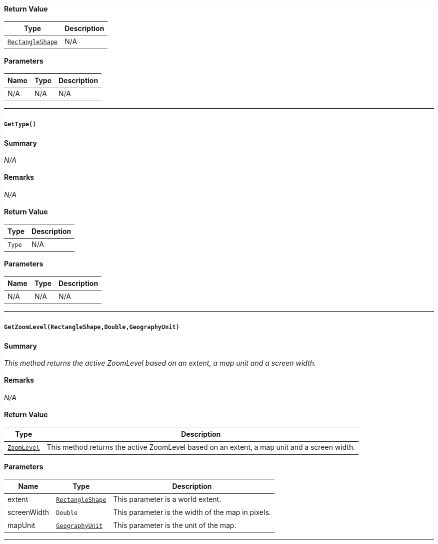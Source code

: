 **Return Value**

|Type|Description|
|---|---|
|[`RectangleShape`](../ThinkGeo.Core/ThinkGeo.Core.RectangleShape.md)|N/A|

**Parameters**

|Name|Type|Description|
|---|---|---|
|N/A|N/A|N/A|

---
#### `GetType()`

**Summary**

   *N/A*

**Remarks**

   *N/A*

**Return Value**

|Type|Description|
|---|---|
|`Type`|N/A|

**Parameters**

|Name|Type|Description|
|---|---|---|
|N/A|N/A|N/A|

---
#### `GetZoomLevel(RectangleShape,Double,GeographyUnit)`

**Summary**

   *This method returns the active ZoomLevel based on an extent, a map unit and a screen width.*

**Remarks**

   *N/A*

**Return Value**

|Type|Description|
|---|---|
|[`ZoomLevel`](../ThinkGeo.Core/ThinkGeo.Core.ZoomLevel.md)|This method returns the active ZoomLevel based on an extent, a map unit and a screen width.|

**Parameters**

|Name|Type|Description|
|---|---|---|
|extent|[`RectangleShape`](../ThinkGeo.Core/ThinkGeo.Core.RectangleShape.md)|This parameter is a world extent.|
|screenWidth|`Double`|This parameter is the width of the map in pixels.|
|mapUnit|[`GeographyUnit`](../ThinkGeo.Core/ThinkGeo.Core.GeographyUnit.md)|This parameter is the unit of the map.|

---